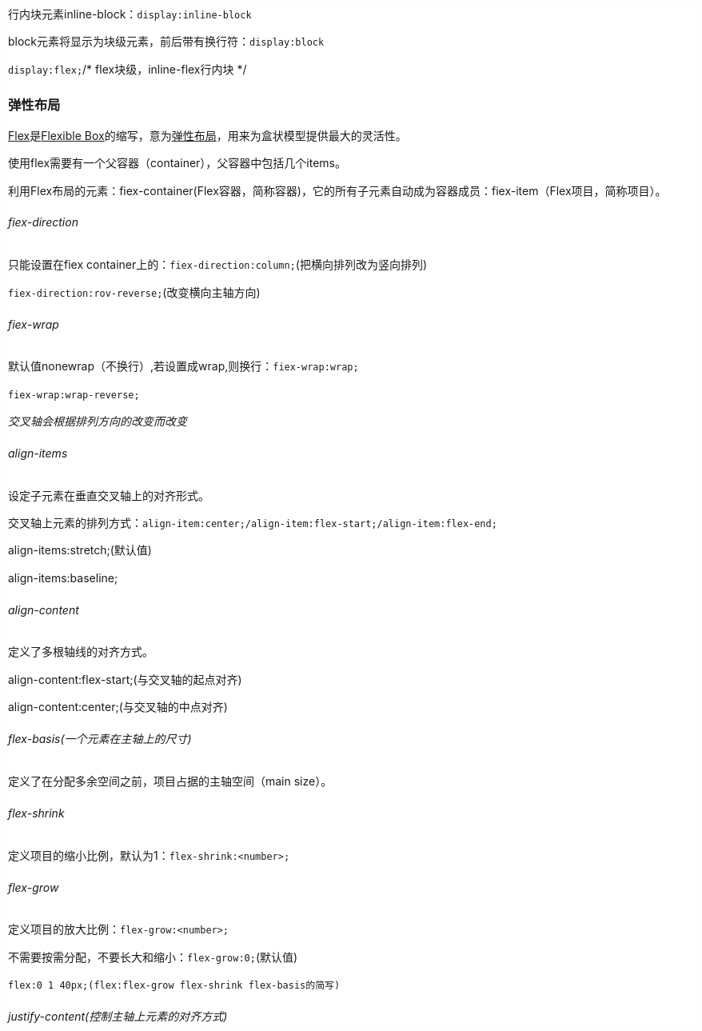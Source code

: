 行内块元素inline-block：`display:inline-block`

block元素将显示为块级元素，前后带有换行符：`display:block`

`display:flex;`/* flex块级，inline-flex行内块 */

### 弹性布局 

<u>Flex</u>是<u>Flexible Box</u>的缩写，意为<u>弹性布局</u>，用来为盒状模型提供最大的灵活性。

使用flex需要有一个父容器（container），父容器中包括几个items。

利用Flex布局的元素：fiex-container(Flex容器，简称容器)，它的所有子元素自动成为容器成员：fiex-item（Flex项目，简称项目）。

###### fiex-direction

只能设置在fiex container上的：`fiex-direction:column;`(把横向排列改为竖向排列)

`fiex-direction:rov-reverse;`(改变横向主轴方向)

###### fiex-wrap

默认值nonewrap（不换行）,若设置成wrap,则换行：`fiex-wrap:wrap;`

`fiex-wrap:wrap-reverse;`

*交叉轴会根据排列方向的改变而改变*

###### align-items

设定子元素在垂直交叉轴上的对齐形式。

交叉轴上元素的排列方式：`align-item:center;/align-item:flex-start;/align-item:flex-end;`

align-items:stretch;(默认值)

align-items:baseline;

###### align-content

定义了多根轴线的对齐方式。

align-content:flex-start;(与交叉轴的起点对齐)

align-content:center;(与交叉轴的中点对齐)

###### flex-basis(一个元素在主轴上的尺寸)

定义了在分配多余空间之前，项目占据的主轴空间（main size）。

###### flex-shrink

定义项目的缩小比例，默认为1：`flex-shrink:<number>;`

###### flex-grow

定义项目的放大比例：`flex-grow:<number>;`

不需要按需分配，不要长大和缩小：`flex-grow:0;`(默认值)

`flex:0 1 40px;(flex:flex-grow flex-shrink flex-basis的简写)`

###### justify-content(控制主轴上元素的对齐方式)

